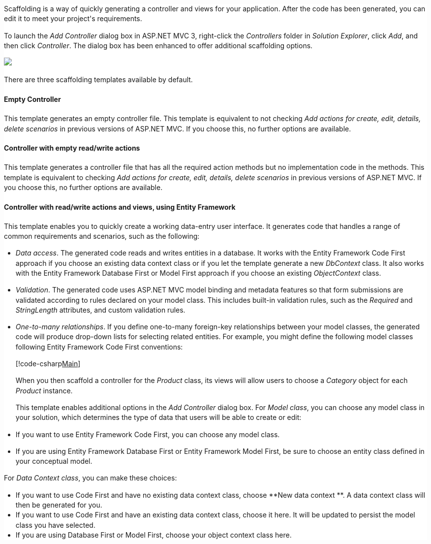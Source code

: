 Scaffolding is a way of quickly generating a controller and views for your application. After the code has been generated, you can edit it to meet your project's requirements.

To launch the *Add Controller* dialog box in ASP.NET MVC 3, right-click the *Controllers* folder in *Solution Explorer*, click *Add*, and then click *Controller*. The dialog box has been enhanced to offer additional scaffolding options.

![](mvc3-release-notes/_static/image1.png)

There are three scaffolding templates available by default.

#### Empty Controller

This template generates an empty controller file. This template is equivalent to not checking *Add actions for create, edit, details, delete scenarios* in previous versions of ASP.NET MVC. If you choose this, no further options are available.

#### Controller with empty read/write actions

This template generates a controller file that has all the required action methods but no implementation code in the methods. This template is equivalent to checking *Add actions for create, edit, details, delete scenarios* in previous versions of ASP.NET MVC. If you choose this, no further options are available.

#### Controller with read/write actions and views, using Entity Framework

This template enables you to quickly create a working data-entry user interface. It generates code that handles a range of common requirements and scenarios, such as the following:

- *Data access*. The generated code reads and writes entities in a database. It works with the Entity Framework Code First approach if you choose an existing data context class or if you let the template generate a new *DbContext* class. It also works with the Entity Framework Database First or Model First approach if you choose an existing *ObjectContext* class.
- *Validation*. The generated code uses ASP.NET MVC model binding and metadata features so that form submissions are validated according to rules declared on your model class. This includes built-in validation rules, such as the *Required* and *StringLength* attributes, and custom validation rules.
- *One-to-many relationships*. If you define one-to-many foreign-key relationships between your model classes, the generated code will produce drop-down lists for selecting related entities. For example, you might define the following model classes following Entity Framework Code First conventions: 

    [!code-csharp[Main](mvc3-release-notes/samples/sample5.cs)]

    When you then scaffold a controller for the *Product* class, its views will allow users to choose a *Category* object for each *Product* instance.

    This template enables additional options in the *Add Controller* dialog box. For *Model class*, you can choose any model class in your solution, which determines the type of data that users will be able to create or edit:
- If you want to use Entity Framework Code First, you can choose any model class.
- If you are using Entity Framework Database First or Entity Framework Model First, be sure to choose an entity class defined in your conceptual model.

For *Data Context class*, you can make these choices:

- If you want to use Code First and have no existing data context class, choose **New data context **. A data context class will then be generated for you.
- If you want to use Code First and have an existing data context class, choose it here. It will be updated to persist the model class you have selected.
- If you are using Database First or Model First, choose your object context class here.
